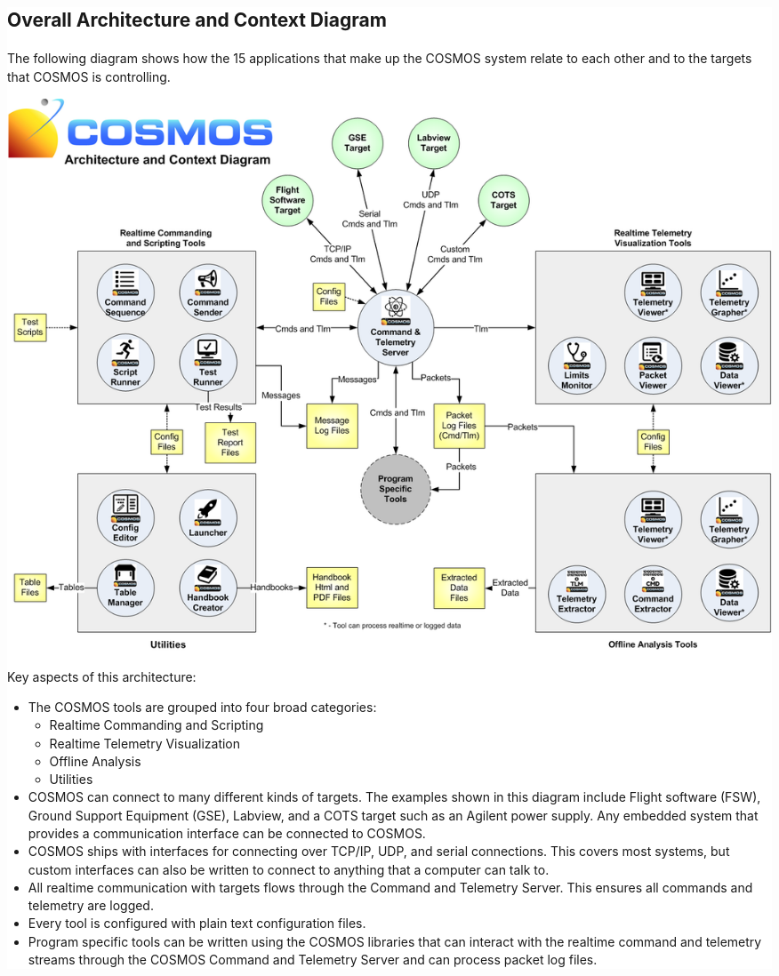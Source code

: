 ## Overall Architecture and Context Diagram

The following diagram shows how the 15 applications that make up the COSMOS system relate to each other and to the targets that COSMOS is controlling.

<img src="/img/COSMOS_Architecture.png" alt="COSMOS Architecture">

Key aspects of this architecture:

 * The COSMOS tools are grouped into four broad categories:
     * Realtime Commanding and Scripting
     * Realtime Telemetry Visualization
     * Offline Analysis
     * Utilities
 * COSMOS can connect to many different kinds of targets.   The examples shown in this diagram include Flight software (FSW), Ground Support Equipment (GSE), Labview, and a COTS target such as an Agilent power supply.   Any embedded system that provides a communication interface can be connected to COSMOS.
 * COSMOS ships with interfaces for connecting over TCP/IP, UDP, and serial connections.  This covers most systems, but custom interfaces can also be written to connect to anything that a computer can talk to.
 * All realtime communication with targets flows through the Command and Telemetry Server.  This ensures all commands and telemetry are logged.
 * Every tool is configured with plain text configuration files.
 * Program specific tools can be written using the COSMOS libraries that can interact with the realtime command and telemetry streams through the COSMOS Command and Telemetry Server and can process packet log files.

